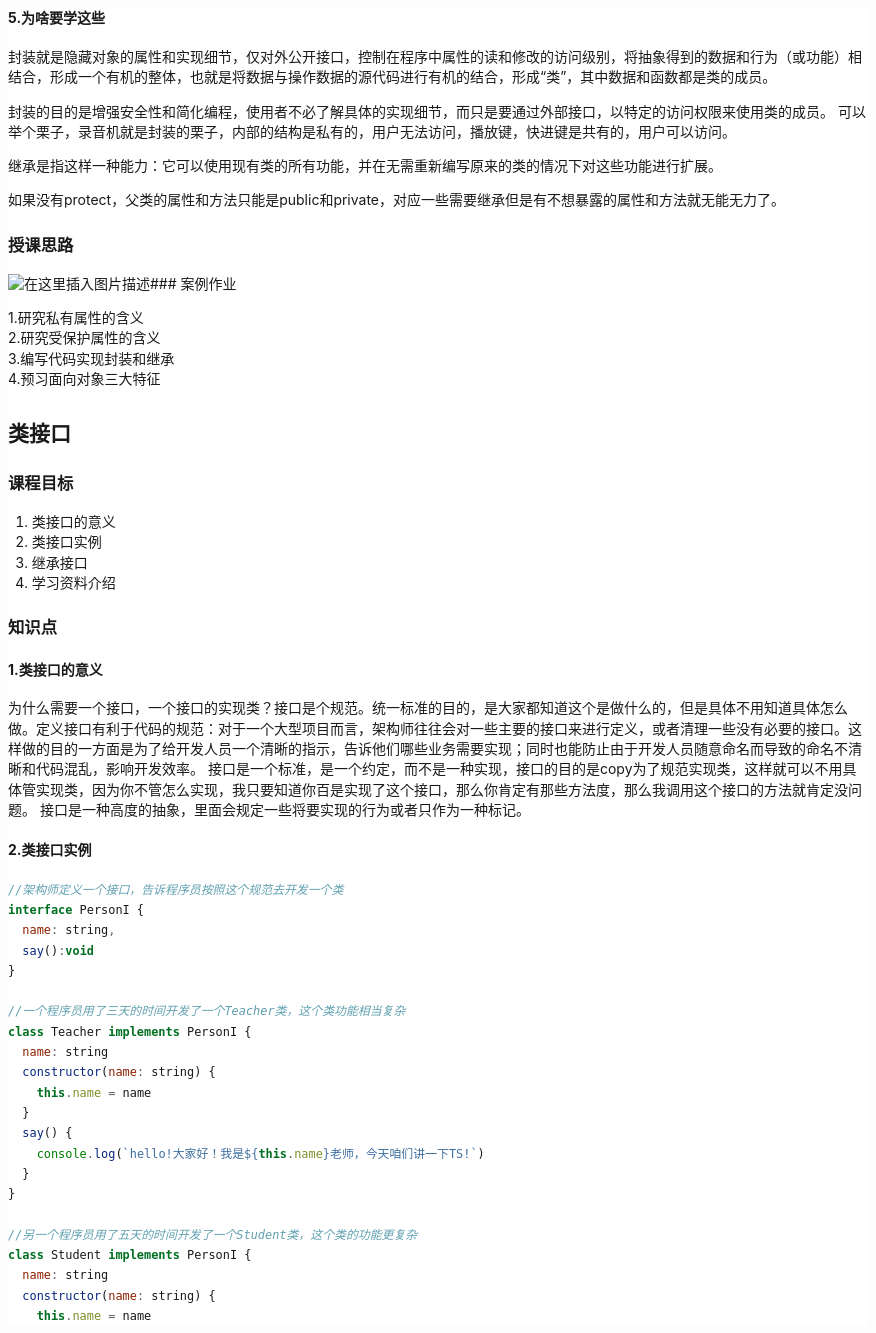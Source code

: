 #### 5.为啥要学这些
   封装就是隐藏对象的属性和实现细节，仅对外公开接口，控制在程序中属性的读和修改的访问级别，将抽象得到的数据和行为（或功能）相结合，形成一个有机的整体，也就是将数据与操作数据的源代码进行有机的结合，形成“类”，其中数据和函数都是类的成员。

   封装的目的是增强安全性和简化编程，使用者不必了解具体的实现细节，而只是要通过外部接口，以特定的访问权限来使用类的成员。
    可以举个栗子，录音机就是封装的栗子，内部的结构是私有的，用户无法访问，播放键，快进键是共有的，用户可以访问。

   继承是指这样一种能力：它可以使用现有类的所有功能，并在无需重新编写原来的类的情况下对这些功能进行扩展。

   如果没有protect，父类的属性和方法只能是public和private，对应一些需要继承但是有不想暴露的属性和方法就无能无力了。
    
### 授课思路



![在这里插入图片描述](https://img-blog.csdnimg.cn/20200512163708324.png?x-oss-process=image/watermark,type_ZmFuZ3poZW5naGVpdGk,shadow_10,text_aHR0cHM6Ly9ibG9nLmNzZG4ubmV0L3h1dG9uZ2Jhbw==,size_16,color_FFFFFF,t_70)### 案例作业

1.研究私有属性的含义   
2.研究受保护属性的含义  
3.编写代码实现封装和继承  
4.预习面向对象三大特征    


## 类接口

### 课程目标

1. 类接口的意义
2. 类接口实例
3. 继承接口
4. 学习资料介绍

### 知识点

#### 1.类接口的意义
   为什么需要一个接口，一个接口的实现类？接口是个规范。统一标准的目的，是大家都知道这个是做什么的，但是具体不用知道具体怎么做。定义接口有利于代码的规范：对于一个大型项目而言，架构师往往会对一些主要的接口来进行定义，或者清理一些没有必要的接口。这样做的目的一方面是为了给开发人员一个清晰的指示，告诉他们哪些业务需要实现；同时也能防止由于开发人员随意命名而导致的命名不清晰和代码混乱，影响开发效率。
    接口是一个标准，是一个约定，而不是一种实现，接口的目的是copy为了规范实现类，这样就可以不用具体管实现类，因为你不管怎么实现，我只要知道你百是实现了这个接口，那么你肯定有那些方法度，那么我调用这个接口的方法就肯定没问题。
    接口是一种高度的抽象，里面会规定一些将要实现的行为或者只作为一种标记。 

#### 2.类接口实例
    
```js
//架构师定义一个接口，告诉程序员按照这个规范去开发一个类
interface PersonI {
  name: string,
  say():void
}

//一个程序员用了三天的时间开发了一个Teacher类，这个类功能相当复杂
class Teacher implements PersonI {
  name: string
  constructor(name: string) {
    this.name = name
  }
  say() {
    console.log(`hello!大家好！我是${this.name}老师，今天咱们讲一下TS!`)
  }
}

//另一个程序员用了五天的时间开发了一个Student类，这个类的功能更复杂
class Student implements PersonI {
  name: string
  constructor(name: string) {
    this.name = name
```